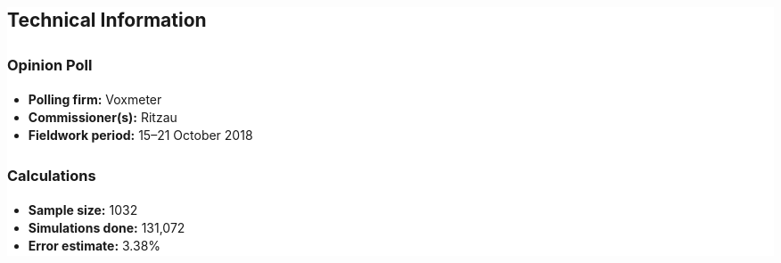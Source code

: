 
## Technical Information

### Opinion Poll

+ **Polling firm:** Voxmeter
+ **Commissioner(s):** Ritzau
+ **Fieldwork period:** 15–21 October 2018

### Calculations

+ **Sample size:** 1032
+ **Simulations done:** 131,072
+ **Error estimate:** 3.38%


